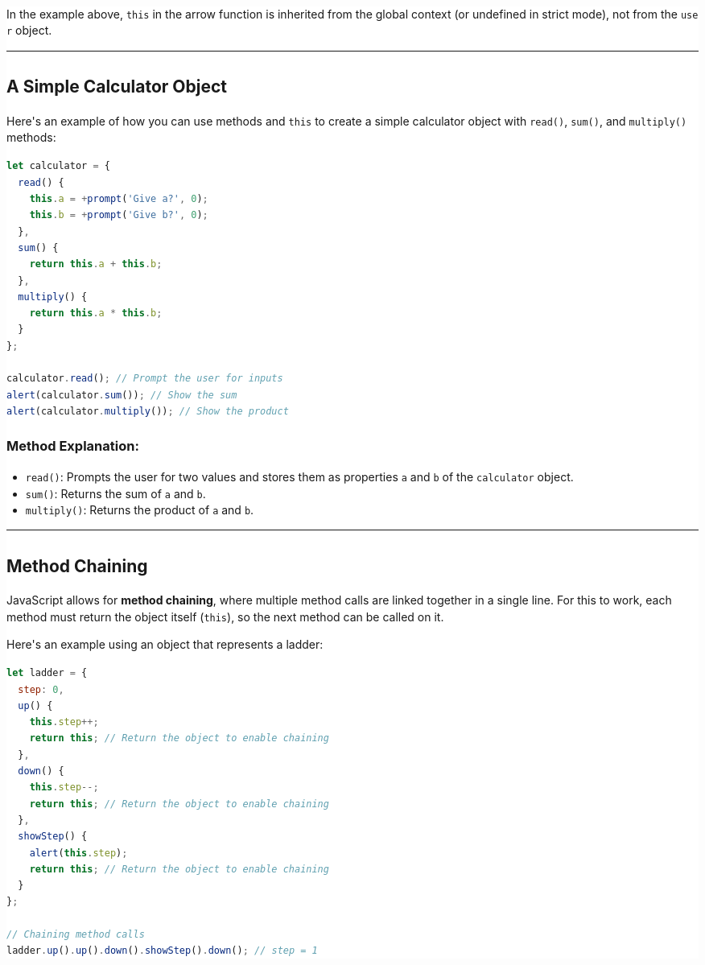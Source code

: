 In the example above, `this` in the arrow function is inherited from the global context (or undefined in strict mode), not from the `user` object.

---

## **A Simple Calculator Object**

Here's an example of how you can use methods and `this` to create a simple calculator object with `read()`, `sum()`, and `multiply()` methods:

```js
let calculator = {
  read() {
    this.a = +prompt('Give a?', 0);
    this.b = +prompt('Give b?', 0);
  },
  sum() {
    return this.a + this.b;
  },
  multiply() {
    return this.a * this.b;
  }
};

calculator.read(); // Prompt the user for inputs
alert(calculator.sum()); // Show the sum
alert(calculator.multiply()); // Show the product
```

### **Method Explanation:**
- `read()`: Prompts the user for two values and stores them as properties `a` and `b` of the `calculator` object.
- `sum()`: Returns the sum of `a` and `b`.
- `multiply()`: Returns the product of `a` and `b`.

---

## **Method Chaining**

JavaScript allows for **method chaining**, where multiple method calls are linked together in a single line. For this to work, each method must return the object itself (`this`), so the next method can be called on it.

Here's an example using an object that represents a ladder:

```js
let ladder = {
  step: 0,
  up() {
    this.step++;
    return this; // Return the object to enable chaining
  },
  down() {
    this.step--;
    return this; // Return the object to enable chaining
  },
  showStep() {
    alert(this.step);
    return this; // Return the object to enable chaining
  }
};

// Chaining method calls
ladder.up().up().down().showStep().down(); // step = 1
```
